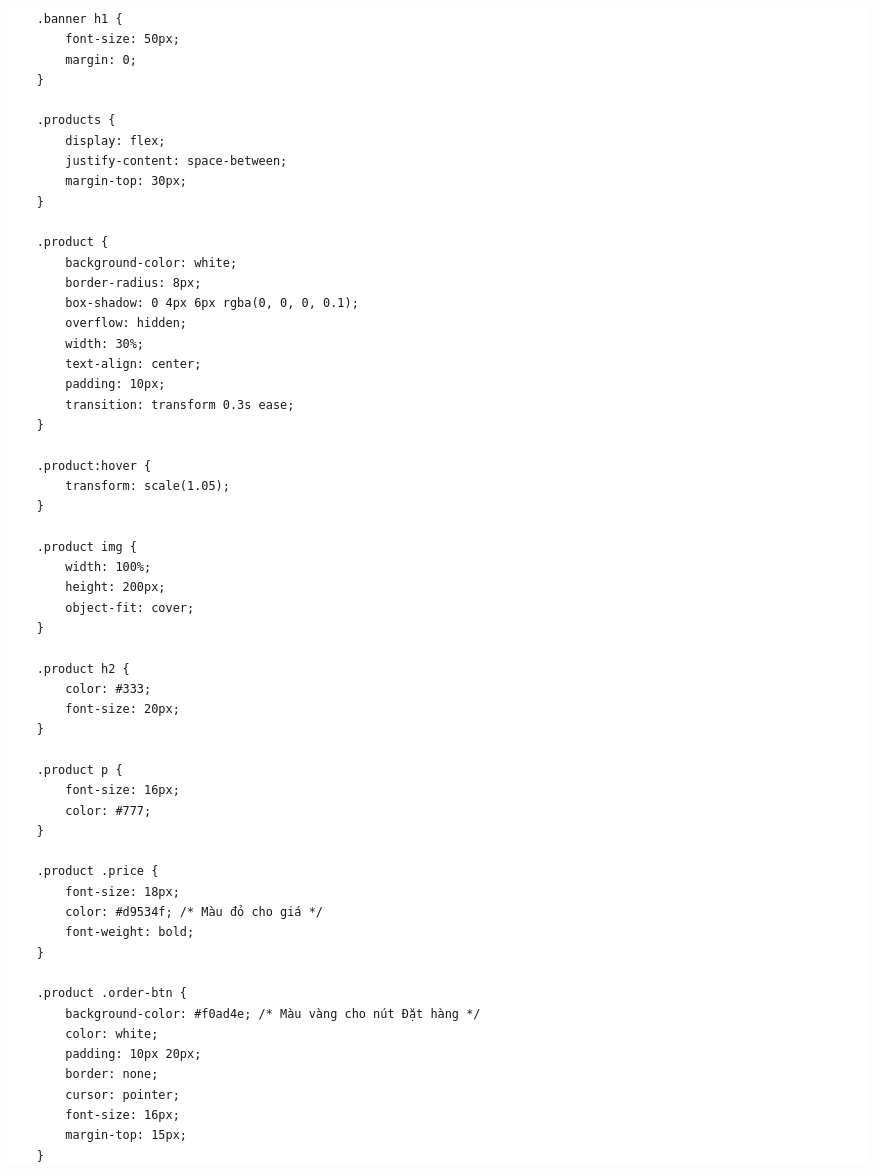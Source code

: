         .banner h1 {
            font-size: 50px;
            margin: 0;
        }

        .products {
            display: flex;
            justify-content: space-between;
            margin-top: 30px;
        }

        .product {
            background-color: white;
            border-radius: 8px;
            box-shadow: 0 4px 6px rgba(0, 0, 0, 0.1);
            overflow: hidden;
            width: 30%;
            text-align: center;
            padding: 10px;
            transition: transform 0.3s ease;
        }

        .product:hover {
            transform: scale(1.05);
        }

        .product img {
            width: 100%;
            height: 200px;
            object-fit: cover;
        }

        .product h2 {
            color: #333;
            font-size: 20px;
        }

        .product p {
            font-size: 16px;
            color: #777;
        }

        .product .price {
            font-size: 18px;
            color: #d9534f; /* Màu đỏ cho giá */
            font-weight: bold;
        }

        .product .order-btn {
            background-color: #f0ad4e; /* Màu vàng cho nút Đặt hàng */
            color: white;
            padding: 10px 20px;
            border: none;
            cursor: pointer;
            font-size: 16px;
            margin-top: 15px;
        }
